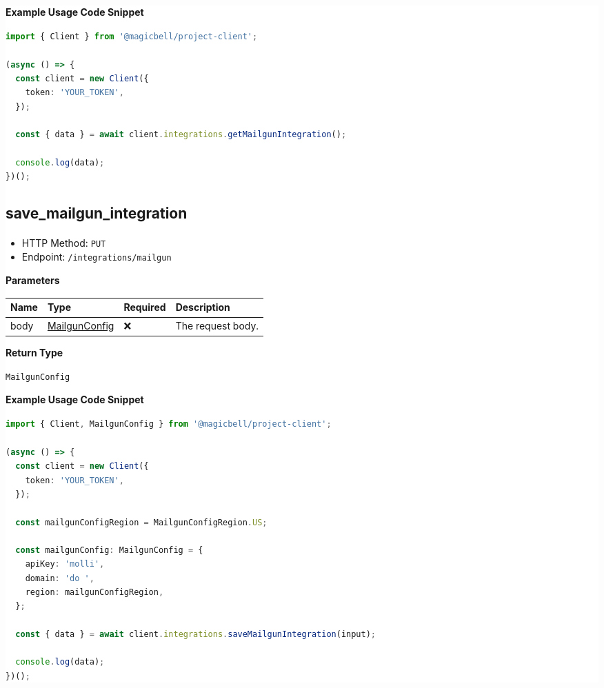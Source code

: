 **Example Usage Code Snippet**

```typescript
import { Client } from '@magicbell/project-client';

(async () => {
  const client = new Client({
    token: 'YOUR_TOKEN',
  });

  const { data } = await client.integrations.getMailgunIntegration();

  console.log(data);
})();
```

## save_mailgun_integration

- HTTP Method: `PUT`
- Endpoint: `/integrations/mailgun`

**Parameters**

| Name | Type                                        | Required | Description       |
| :--- | :------------------------------------------ | :------- | :---------------- |
| body | [MailgunConfig](../models/MailgunConfig.md) | ❌       | The request body. |

**Return Type**

`MailgunConfig`

**Example Usage Code Snippet**

```typescript
import { Client, MailgunConfig } from '@magicbell/project-client';

(async () => {
  const client = new Client({
    token: 'YOUR_TOKEN',
  });

  const mailgunConfigRegion = MailgunConfigRegion.US;

  const mailgunConfig: MailgunConfig = {
    apiKey: 'molli',
    domain: 'do ',
    region: mailgunConfigRegion,
  };

  const { data } = await client.integrations.saveMailgunIntegration(input);

  console.log(data);
})();
```
